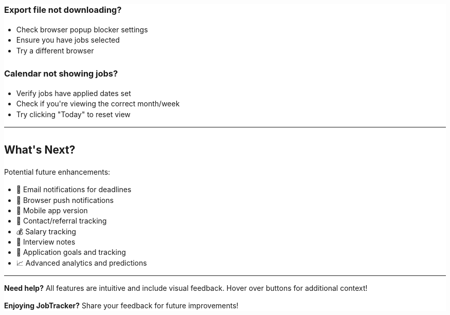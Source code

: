 ### Export file not downloading?

- Check browser popup blocker settings
- Ensure you have jobs selected
- Try a different browser

### Calendar not showing jobs?

- Verify jobs have applied dates set
- Check if you're viewing the correct month/week
- Try clicking "Today" to reset view

---

## What's Next?

Potential future enhancements:

- 📧 Email notifications for deadlines
- 🔔 Browser push notifications
- 📱 Mobile app version
- 🤝 Contact/referral tracking
- 💰 Salary tracking
- 📝 Interview notes
- 🎯 Application goals and tracking
- 📈 Advanced analytics and predictions

---

**Need help?** All features are intuitive and include visual feedback. Hover over buttons for additional context!

**Enjoying JobTracker?** Share your feedback for future improvements!
